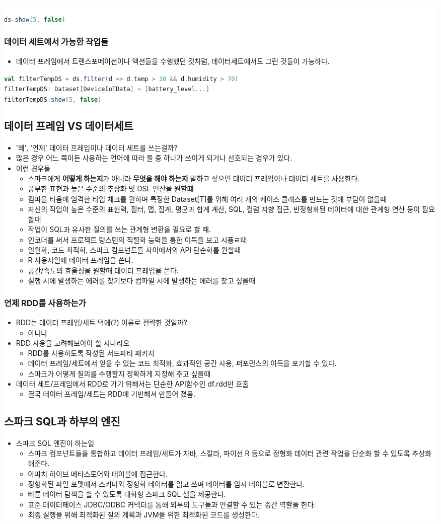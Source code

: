 ```scala

ds.show(5, false)
```

### 데이터 세트에서 가능한 작업들
- 데이터 프레임에서 트랜스포메이션이나 액션들을 수행했던 것처럼, 데이터세트에서도 그런 것들이 가능하다.
```scala
val filterTempDS = ds.filter(d => d.temp > 30 && d.humidity > 70)
filterTempDS: Dataset[DeviceIoTData] = [battery_level...]
filterTempDS.show(5, false)
```

## 데이터 프레임 VS 데이터세트
- '왜', '언제' 데이터 프레임이나 데이터 세트를 쓰는걸까?
- 많은 경우 어느 쪽이든 사용하는 언어에 따라 둘 중 하나가 쓰이게 되거나 선호되는 경우가 있다.
- 이런 경우들
  - 스파크에게 **어떻게 하는지**가 아니라 **무엇을 해야 하는지** 말하고 싶으면 데이터 프레임이나 데이터 세트를 사용한다.
  - 풍부한 표현과 높은 수준의 추상화 및 DSL 연산을 원할떄
  - 컴파을 타음에 엄격한 타입 체크를 원하며 특정한 Dataset[T]를 위해 여러 개의 케이스 클래스를 만드는 것에 부담이 없을때
  - 자신의 작업이 높은 수준의 표현력, 필터, 맵, 집계, 평균과 합계 계산, SQL, 컬럼 지향 접근, 반정형화된 데이터에 대한 관계형 연산 등이 필요할때
  - 작업이 SQL과 유사한 질의를 쓰는 관계형 변환을 필요로 할 때.
  - 인코더를 써서 프로젝트 텅스텐의 직렬화 능력을 통한 이득을 보고 시픙ㄹ때
  - 일원화, 코드 최적화, 스파크 컴포넌트들 사이에서의 API 단순화를 원할때
  - R 사용자일떄 데이터 프레임을 쓴다.
  - 공간/속도의 효율성을 원할때 데이터 프레임을 쓴다.
  - 실행 시에 발생하는 에러를 찾기보다 컴파일 시에 발생하는 에러를 찾고 싶을때

### 언제 RDD를 사용하는가
- RDD는 데이터 프레임/세트 덕에(?) 이류로 전략한 것일까?
  - 아니다
- RDD 사용을 고려해보아야 할 시나리오
  - RDD를 사용하도록 작성된 서드파티 패키지
  - 데이터 프레임/세트에서 얻을 수 있는 코드 최적화, 효과적인 공간 사용, 퍼포먼스의 이득을 포기할 수 있다.
  - 스파크가 어떻게 질의를 수행할지 정확하게 지정해 주고 싶을때
- 데이터 세트/프레임에서 RDD로 가기 위해서는 단순한 API함수인 df.rdd만 호출
  - 결국 데이터 프레임/세트는 RDD에 기반해서 만들어 졌음.

## 스파크 SQL과 하부의 엔진
- 스파크 SQL 엔진이 하는일
  - 스파크 컴포넌트들을 통합하고 데이터 프레임/세트가 자바, 스칼라, 파이선 R 등으로 정형화 데이터 관련 작업을 단순화 할 수 있도록 추상화 해준다.
  - 아파치 하이브 메타스토어와 테이블에 접근한다.
  - 정형화된 파일 포맷에서 스키마와 정형화 데이터를 읽고 쓰며 데이터를 임시 테이블로 변환한다.
  - 빠른 데이터 탐색을 할 수 있도록 대화형 스파크 SQL 셸을 제공한다.
  - 표준 데이터페이스 JDBC/ODBC 커넥터를 통해 외부의 도구들과 연결할 수 있는 중간 역할을 한다.
  - 최종 실행을 위해 최적화된 질의 계획과 JVM을 위한 최적화된 코드를 생성한다.
